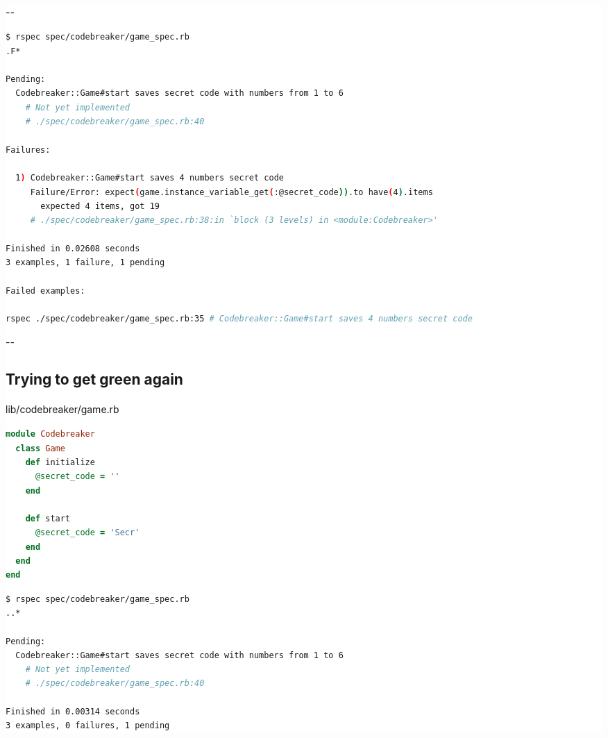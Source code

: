 --

```bash
$ rspec spec/codebreaker/game_spec.rb
.F*

Pending:
  Codebreaker::Game#start saves secret code with numbers from 1 to 6
    # Not yet implemented
    # ./spec/codebreaker/game_spec.rb:40

Failures:

  1) Codebreaker::Game#start saves 4 numbers secret code
     Failure/Error: expect(game.instance_variable_get(:@secret_code)).to have(4).items
       expected 4 items, got 19
     # ./spec/codebreaker/game_spec.rb:38:in `block (3 levels) in <module:Codebreaker>'

Finished in 0.02608 seconds
3 examples, 1 failure, 1 pending

Failed examples:

rspec ./spec/codebreaker/game_spec.rb:35 # Codebreaker::Game#start saves 4 numbers secret code
```

--

## Trying to get green again

lib/codebreaker/game.rb 

```ruby
module Codebreaker
  class Game
    def initialize
      @secret_code = ''
    end

    def start
      @secret_code = 'Secr'
    end
  end
end
```

```bash
$ rspec spec/codebreaker/game_spec.rb
..*

Pending:
  Codebreaker::Game#start saves secret code with numbers from 1 to 6
    # Not yet implemented
    # ./spec/codebreaker/game_spec.rb:40

Finished in 0.00314 seconds
3 examples, 0 failures, 1 pending
```
